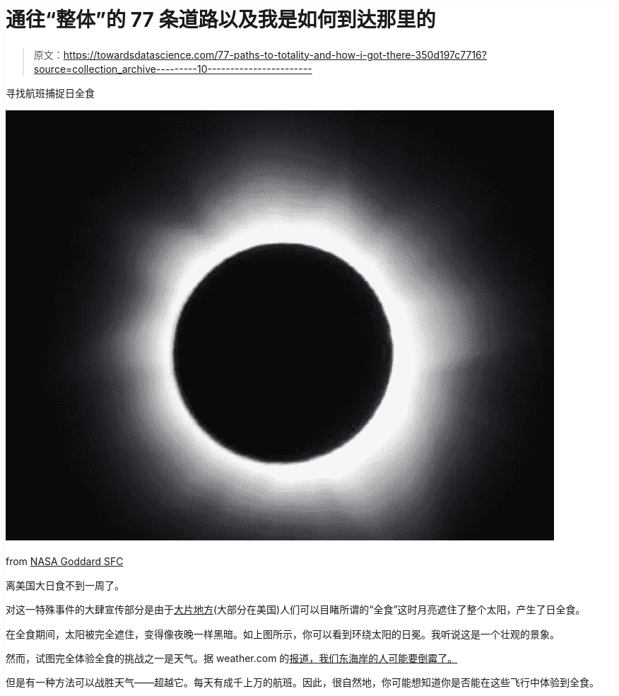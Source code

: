 # 通往“整体”的 77 条道路以及我是如何到达那里的

> 原文：<https://towardsdatascience.com/77-paths-to-totality-and-how-i-got-there-350d197c7716?source=collection_archive---------10----------------------->

寻找航班捕捉日全食

![](img/07b39bce2f99f355f32cae1179bcfe53.png)

from [NASA Goddard SFC](https://www.flickr.com/photos/gsfc/with/36035463610/)

离美国大日食不到一周了。

对这一特殊事件的大肆宣传部分是由于[大片地方](https://www.timeanddate.com/eclipse/map/2017-august-21)(大部分在美国)人们可以目睹所谓的“全食”这时月亮遮住了整个太阳，产生了日全食。

在全食期间，太阳被完全遮住，变得像夜晚一样黑暗。如上图所示，你可以看到环绕太阳的日冕。我听说这是一个壮观的景象。

然而，试图完全体验全食的挑战之一是天气。据 weather.com 的[报道，我们东海岸的人可能要倒霉了。](https://weather.com/forecast/national/news/solar-eclipse-weather-outlook-aug2017)

但是有一种方法可以战胜天气——超越它。每天有成千上万的航班。因此，很自然地，你可能想知道你是否能在这些飞行中体验到全食。
